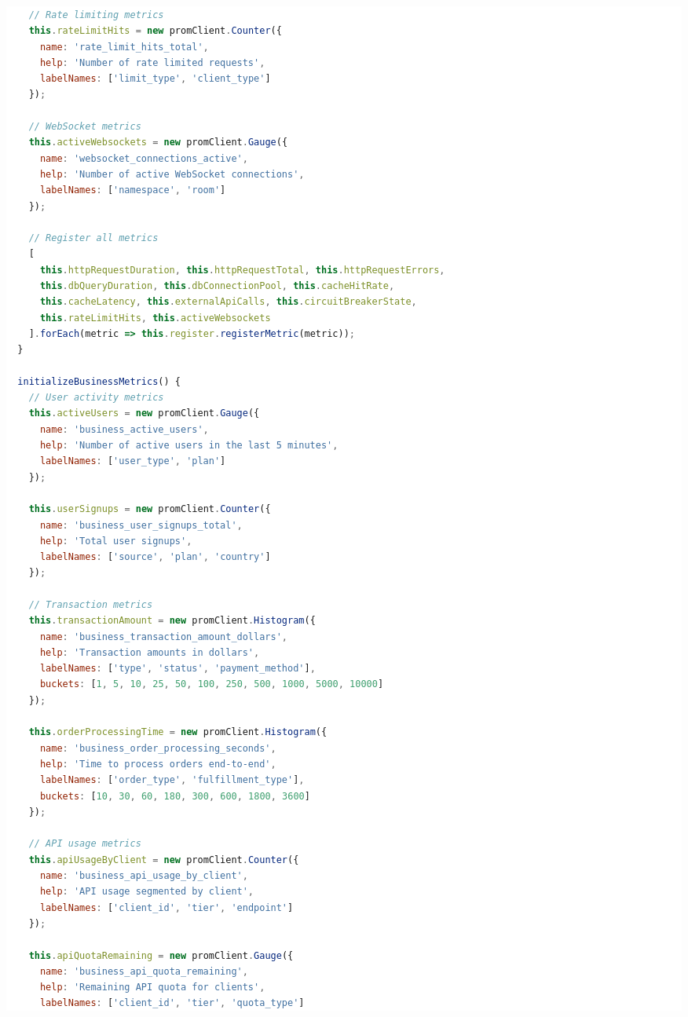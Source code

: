 ```javascript
    // Rate limiting metrics
    this.rateLimitHits = new promClient.Counter({
      name: 'rate_limit_hits_total',
      help: 'Number of rate limited requests',
      labelNames: ['limit_type', 'client_type']
    });

    // WebSocket metrics
    this.activeWebsockets = new promClient.Gauge({
      name: 'websocket_connections_active',
      help: 'Number of active WebSocket connections',
      labelNames: ['namespace', 'room']
    });

    // Register all metrics
    [
      this.httpRequestDuration, this.httpRequestTotal, this.httpRequestErrors,
      this.dbQueryDuration, this.dbConnectionPool, this.cacheHitRate,
      this.cacheLatency, this.externalApiCalls, this.circuitBreakerState,
      this.rateLimitHits, this.activeWebsockets
    ].forEach(metric => this.register.registerMetric(metric));
  }

  initializeBusinessMetrics() {
    // User activity metrics
    this.activeUsers = new promClient.Gauge({
      name: 'business_active_users',
      help: 'Number of active users in the last 5 minutes',
      labelNames: ['user_type', 'plan']
    });

    this.userSignups = new promClient.Counter({
      name: 'business_user_signups_total',
      help: 'Total user signups',
      labelNames: ['source', 'plan', 'country']
    });

    // Transaction metrics
    this.transactionAmount = new promClient.Histogram({
      name: 'business_transaction_amount_dollars',
      help: 'Transaction amounts in dollars',
      labelNames: ['type', 'status', 'payment_method'],
      buckets: [1, 5, 10, 25, 50, 100, 250, 500, 1000, 5000, 10000]
    });

    this.orderProcessingTime = new promClient.Histogram({
      name: 'business_order_processing_seconds',
      help: 'Time to process orders end-to-end',
      labelNames: ['order_type', 'fulfillment_type'],
      buckets: [10, 30, 60, 180, 300, 600, 1800, 3600]
    });

    // API usage metrics
    this.apiUsageByClient = new promClient.Counter({
      name: 'business_api_usage_by_client',
      help: 'API usage segmented by client',
      labelNames: ['client_id', 'tier', 'endpoint']
    });

    this.apiQuotaRemaining = new promClient.Gauge({
      name: 'business_api_quota_remaining',
      help: 'Remaining API quota for clients',
      labelNames: ['client_id', 'tier', 'quota_type']
```